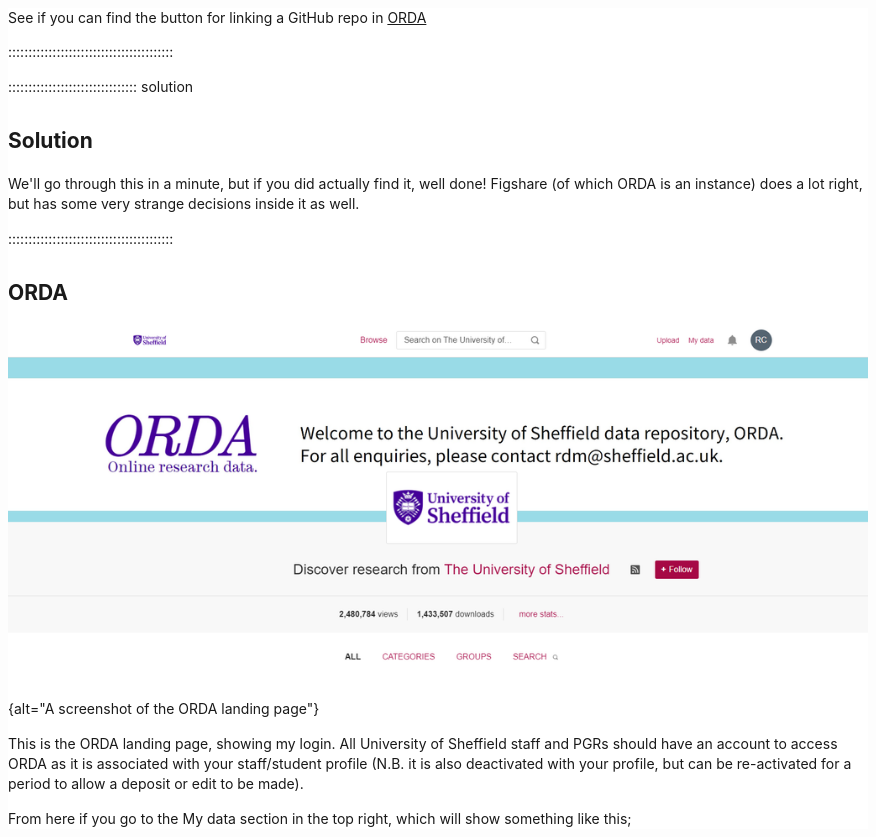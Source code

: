 See if you can find the button for linking a GitHub repo in [ORDA](http:/orda.shef.ac.uk)

:::::::::::::::::::::::::::::::::::::::::

:::::::::::::::::::::::::::::::: solution

## Solution

We'll go through this in a minute, but if you did actually find it, well done! Figshare (of which ORDA is an instance) does a lot right, but has some very strange decisions inside it as well.

:::::::::::::::::::::::::::::::::::::::::

## ORDA

!["Image 2 - Landing page of ORDA"](fig/ORDA_landing_page.png){alt="A screenshot of the ORDA landing page"}

This is the ORDA landing page, showing my login. All University of Sheffield staff and PGRs should have an account to access ORDA as it is associated with your staff/student profile (N.B. it is also deactivated with your profile, but can be re-activated for a period to allow a deposit or edit to be made).

From here if you go to the My data section in the top right, which will show something like this;
